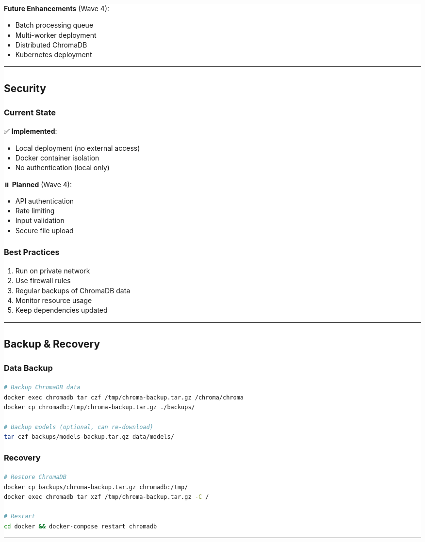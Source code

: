 **Future Enhancements** (Wave 4):
- Batch processing queue
- Multi-worker deployment
- Distributed ChromaDB
- Kubernetes deployment

---

## Security

### Current State

✅ **Implemented**:
- Local deployment (no external access)
- Docker container isolation
- No authentication (local only)

⏸️ **Planned** (Wave 4):
- API authentication
- Rate limiting
- Input validation
- Secure file upload

### Best Practices

1. Run on private network
2. Use firewall rules
3. Regular backups of ChromaDB data
4. Monitor resource usage
5. Keep dependencies updated

---

## Backup & Recovery

### Data Backup

```bash
# Backup ChromaDB data
docker exec chromadb tar czf /tmp/chroma-backup.tar.gz /chroma/chroma
docker cp chromadb:/tmp/chroma-backup.tar.gz ./backups/

# Backup models (optional, can re-download)
tar czf backups/models-backup.tar.gz data/models/
```

### Recovery

```bash
# Restore ChromaDB
docker cp backups/chroma-backup.tar.gz chromadb:/tmp/
docker exec chromadb tar xzf /tmp/chroma-backup.tar.gz -C /

# Restart
cd docker && docker-compose restart chromadb
```

---